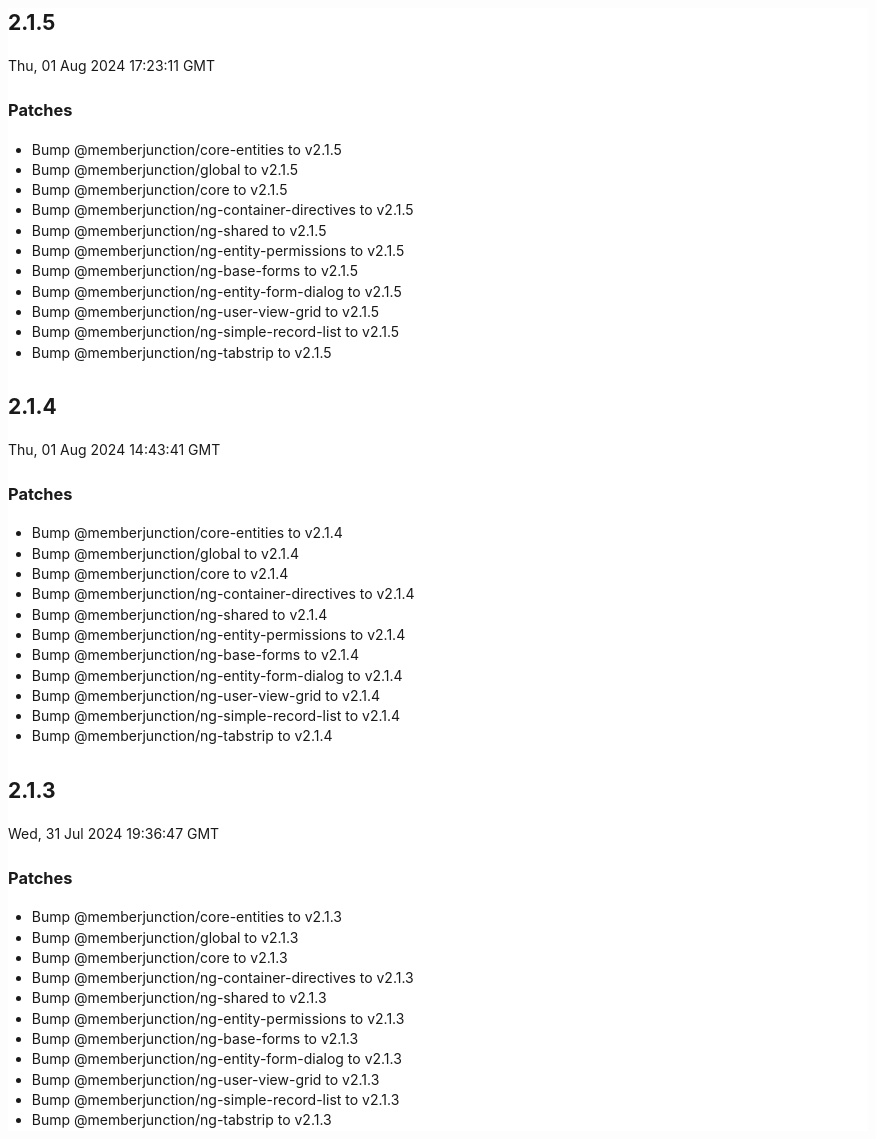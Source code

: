 ## 2.1.5

Thu, 01 Aug 2024 17:23:11 GMT

### Patches

- Bump @memberjunction/core-entities to v2.1.5
- Bump @memberjunction/global to v2.1.5
- Bump @memberjunction/core to v2.1.5
- Bump @memberjunction/ng-container-directives to v2.1.5
- Bump @memberjunction/ng-shared to v2.1.5
- Bump @memberjunction/ng-entity-permissions to v2.1.5
- Bump @memberjunction/ng-base-forms to v2.1.5
- Bump @memberjunction/ng-entity-form-dialog to v2.1.5
- Bump @memberjunction/ng-user-view-grid to v2.1.5
- Bump @memberjunction/ng-simple-record-list to v2.1.5
- Bump @memberjunction/ng-tabstrip to v2.1.5

## 2.1.4

Thu, 01 Aug 2024 14:43:41 GMT

### Patches

- Bump @memberjunction/core-entities to v2.1.4
- Bump @memberjunction/global to v2.1.4
- Bump @memberjunction/core to v2.1.4
- Bump @memberjunction/ng-container-directives to v2.1.4
- Bump @memberjunction/ng-shared to v2.1.4
- Bump @memberjunction/ng-entity-permissions to v2.1.4
- Bump @memberjunction/ng-base-forms to v2.1.4
- Bump @memberjunction/ng-entity-form-dialog to v2.1.4
- Bump @memberjunction/ng-user-view-grid to v2.1.4
- Bump @memberjunction/ng-simple-record-list to v2.1.4
- Bump @memberjunction/ng-tabstrip to v2.1.4

## 2.1.3

Wed, 31 Jul 2024 19:36:47 GMT

### Patches

- Bump @memberjunction/core-entities to v2.1.3
- Bump @memberjunction/global to v2.1.3
- Bump @memberjunction/core to v2.1.3
- Bump @memberjunction/ng-container-directives to v2.1.3
- Bump @memberjunction/ng-shared to v2.1.3
- Bump @memberjunction/ng-entity-permissions to v2.1.3
- Bump @memberjunction/ng-base-forms to v2.1.3
- Bump @memberjunction/ng-entity-form-dialog to v2.1.3
- Bump @memberjunction/ng-user-view-grid to v2.1.3
- Bump @memberjunction/ng-simple-record-list to v2.1.3
- Bump @memberjunction/ng-tabstrip to v2.1.3
